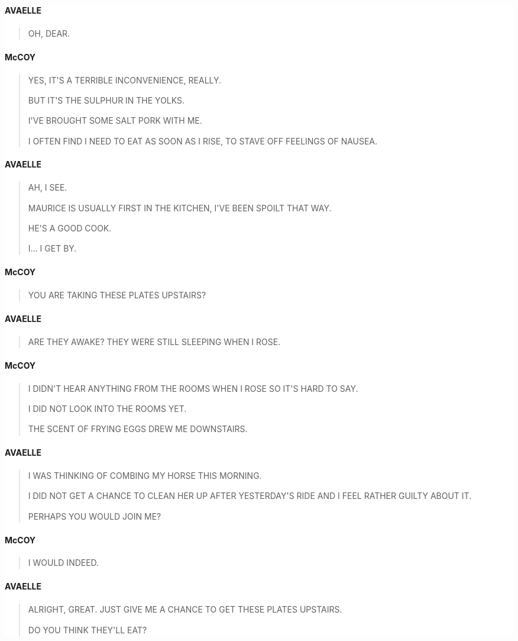 #### AVAELLE ####

> OH, DEAR.

#### McCOY ####

> YES, IT'S A TERRIBLE INCONVENIENCE, REALLY.
>
> BUT IT'S THE SULPHUR IN THE YOLKS.
>
> I'VE BROUGHT SOME SALT PORK WITH ME.
>
> I OFTEN FIND I NEED TO EAT AS SOON AS I RISE, TO STAVE OFF FEELINGS OF NAUSEA.

#### AVAELLE ####

> AH, I SEE.
>
> MAURICE IS USUALLY FIRST IN THE KITCHEN, I'VE BEEN SPOILT THAT WAY.
>
> HE'S A GOOD COOK.
>
> I... I GET BY.

#### McCOY ####

> YOU ARE TAKING THESE PLATES UPSTAIRS?

#### AVAELLE ####

> ARE THEY AWAKE? THEY WERE STILL SLEEPING WHEN I ROSE.

#### McCOY ####

> I DIDN'T HEAR ANYTHING FROM THE ROOMS WHEN I ROSE SO IT'S HARD TO SAY.
>
> I DID NOT LOOK INTO THE ROOMS YET.
>
> THE SCENT OF FRYING EGGS DREW ME DOWNSTAIRS.

#### AVAELLE ####

> I WAS THINKING OF COMBING MY HORSE THIS MORNING.
>
> I DID NOT GET A CHANCE TO CLEAN HER UP AFTER YESTERDAY'S RIDE AND I FEEL RATHER GUILTY ABOUT IT.
>
> PERHAPS YOU WOULD JOIN ME?

#### McCOY ####

> I WOULD INDEED.

#### AVAELLE ####

> ALRIGHT, GREAT. JUST GIVE ME A CHANCE TO GET THESE PLATES UPSTAIRS.
>
> DO YOU THINK THEY'LL EAT?
